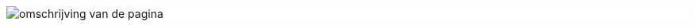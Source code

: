   <img src="![alt text](<readme-images/lyrics last.png>)" width="375px" alt="omschrijving van de pagina">
 